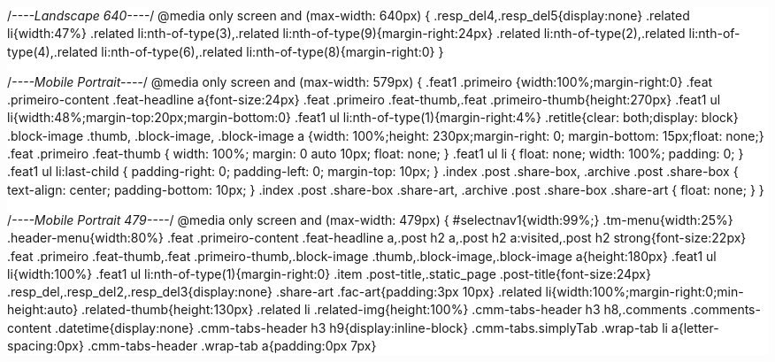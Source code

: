 /*----Landscape 640----*/
@media only screen and (max-width: 640px) {
.resp_del4,.resp_del5{display:none}
.related li{width:47%}
.related li:nth-of-type(3),.related li:nth-of-type(9){margin-right:24px}
.related li:nth-of-type(2),.related li:nth-of-type(4),.related li:nth-of-type(6),.related li:nth-of-type(8){margin-right:0}
}

/*----Mobile Portrait----*/
@media only screen and (max-width: 579px) {
.feat1 .primeiro {width:100%;margin-right:0}
.feat .primeiro-content .feat-headline a{font-size:24px}
.feat .primeiro .feat-thumb,.feat .primeiro-thumb{height:270px}
.feat1 ul li{width:48%;margin-top:20px;margin-bottom:0}
.feat1 ul li:nth-of-type(1){margin-right:4%}
.retitle{clear: both;display: block}
.block-image .thumb, .block-image, .block-image a {width: 100%;height: 230px;margin-right: 0; margin-bottom: 15px;float: none;}
.feat .primeiro .feat-thumb {
    width: 100%;
    margin: 0 auto 10px;
    float: none;
}
.feat1 ul li {
    float: none;
    width: 100%;
    padding: 0;
}
.feat1 ul li:last-child {
    padding-right: 0;
    padding-left: 0;
    margin-top: 10px;
}
.index .post .share-box, .archive .post .share-box {
    text-align: center;
    padding-bottom: 10px;
    }
.index .post .share-box .share-art, .archive .post .share-box .share-art {
    float: none;
    }
}

/*----Mobile Portrait 479----*/
@media only screen and (max-width: 479px) {
#selectnav1{width:99%;}
.tm-menu{width:25%}
.header-menu{width:80%}
.feat .primeiro-content .feat-headline a,.post h2 a,.post h2 a:visited,.post h2 strong{font-size:22px}
.feat .primeiro .feat-thumb,.feat .primeiro-thumb,.block-image .thumb,.block-image,.block-image a{height:180px}
.feat1 ul li{width:100%}
.feat1 ul li:nth-of-type(1){margin-right:0}
.item .post-title,.static_page .post-title{font-size:24px}
.resp_del,.resp_del2,.resp_del3{display:none}
.share-art .fac-art{padding:3px 10px}
.related li{width:100%;margin-right:0;min-height:auto}
.related-thumb{height:130px}
.related li .related-img{height:100%}
.cmm-tabs-header h3 h8,.comments .comments-content .datetime{display:none}
.cmm-tabs-header h3 h9{display:inline-block}
.cmm-tabs.simplyTab .wrap-tab li a{letter-spacing:0px}
.cmm-tabs-header .wrap-tab a{padding:0px 7px}
